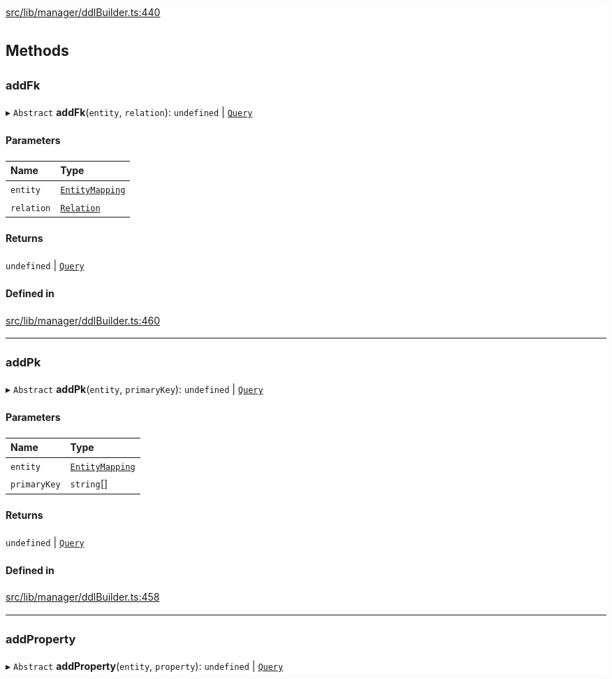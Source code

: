 [src/lib/manager/ddlBuilder.ts:440](https://github.com/FlavioLionelRita/lambdaorm/blob/baac5cd/src/lib/manager/ddlBuilder.ts#L440)

## Methods

### addFk

▸ `Abstract` **addFk**(`entity`, `relation`): `undefined` \| [`Query`](model.Query.md)

#### Parameters

| Name | Type |
| :------ | :------ |
| `entity` | [`EntityMapping`](../interfaces/model.EntityMapping.md) |
| `relation` | [`Relation`](../interfaces/model.Relation.md) |

#### Returns

`undefined` \| [`Query`](model.Query.md)

#### Defined in

[src/lib/manager/ddlBuilder.ts:460](https://github.com/FlavioLionelRita/lambdaorm/blob/baac5cd/src/lib/manager/ddlBuilder.ts#L460)

___

### addPk

▸ `Abstract` **addPk**(`entity`, `primaryKey`): `undefined` \| [`Query`](model.Query.md)

#### Parameters

| Name | Type |
| :------ | :------ |
| `entity` | [`EntityMapping`](../interfaces/model.EntityMapping.md) |
| `primaryKey` | `string`[] |

#### Returns

`undefined` \| [`Query`](model.Query.md)

#### Defined in

[src/lib/manager/ddlBuilder.ts:458](https://github.com/FlavioLionelRita/lambdaorm/blob/baac5cd/src/lib/manager/ddlBuilder.ts#L458)

___

### addProperty

▸ `Abstract` **addProperty**(`entity`, `property`): `undefined` \| [`Query`](model.Query.md)
